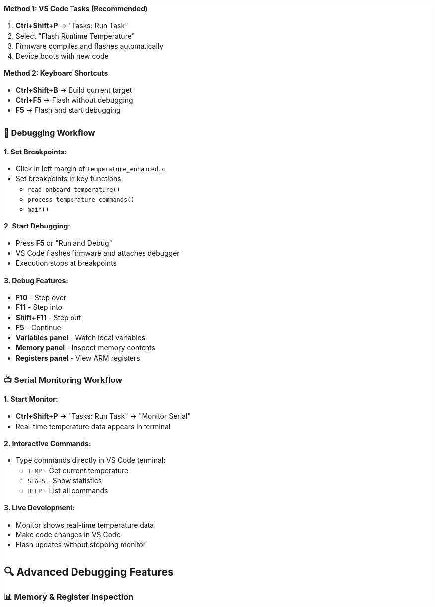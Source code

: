 **Method 1: VS Code Tasks (Recommended)**
1. **Ctrl+Shift+P** → "Tasks: Run Task"
2. Select "Flash Runtime Temperature" 
3. Firmware compiles and flashes automatically
4. Device boots with new code

**Method 2: Keyboard Shortcuts**
- **Ctrl+Shift+B** → Build current target
- **Ctrl+F5** → Flash without debugging
- **F5** → Flash and start debugging

### **🐛 Debugging Workflow**

**1. Set Breakpoints:**
- Click in left margin of `temperature_enhanced.c`
- Set breakpoints in key functions:
  - `read_onboard_temperature()`
  - `process_temperature_commands()`
  - `main()`

**2. Start Debugging:**
- Press **F5** or "Run and Debug"
- VS Code flashes firmware and attaches debugger
- Execution stops at breakpoints

**3. Debug Features:**
- **F10** - Step over
- **F11** - Step into
- **Shift+F11** - Step out
- **F5** - Continue
- **Variables panel** - Watch local variables
- **Memory panel** - Inspect memory contents
- **Registers panel** - View ARM registers

### **📺 Serial Monitoring Workflow**

**1. Start Monitor:**
- **Ctrl+Shift+P** → "Tasks: Run Task" → "Monitor Serial"
- Real-time temperature data appears in terminal

**2. Interactive Commands:**
- Type commands directly in VS Code terminal:
  - `TEMP` - Get current temperature
  - `STATS` - Show statistics
  - `HELP` - List all commands

**3. Live Development:**
- Monitor shows real-time temperature data
- Make code changes in VS Code
- Flash updates without stopping monitor

## 🔍 **Advanced Debugging Features**

### **📊 Memory & Register Inspection**
